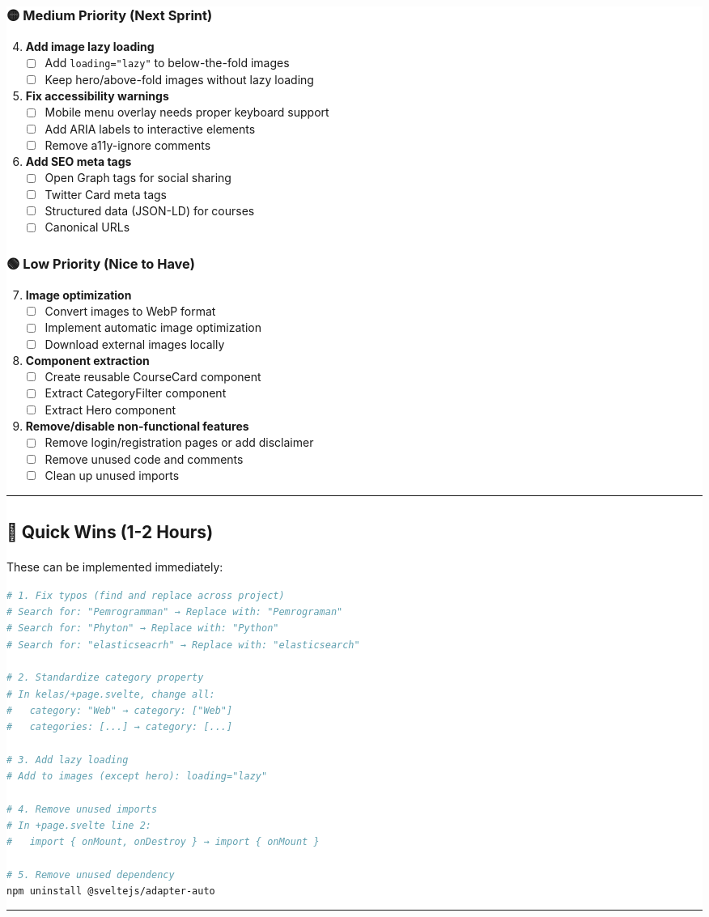 ### 🟡 Medium Priority (Next Sprint)

4. **Add image lazy loading**
   - [ ] Add `loading="lazy"` to below-the-fold images
   - [ ] Keep hero/above-fold images without lazy loading

5. **Fix accessibility warnings**
   - [ ] Mobile menu overlay needs proper keyboard support
   - [ ] Add ARIA labels to interactive elements
   - [ ] Remove a11y-ignore comments

6. **Add SEO meta tags**
   - [ ] Open Graph tags for social sharing
   - [ ] Twitter Card meta tags
   - [ ] Structured data (JSON-LD) for courses
   - [ ] Canonical URLs

### 🟢 Low Priority (Nice to Have)

7. **Image optimization**
   - [ ] Convert images to WebP format
   - [ ] Implement automatic image optimization
   - [ ] Download external images locally

8. **Component extraction**
   - [ ] Create reusable CourseCard component
   - [ ] Extract CategoryFilter component
   - [ ] Extract Hero component

9. **Remove/disable non-functional features**
   - [ ] Remove login/registration pages or add disclaimer
   - [ ] Remove unused code and comments
   - [ ] Clean up unused imports

---

## 🚀 Quick Wins (1-2 Hours)

These can be implemented immediately:

```bash
# 1. Fix typos (find and replace across project)
# Search for: "Pemrogramman" → Replace with: "Pemrograman"
# Search for: "Phyton" → Replace with: "Python"
# Search for: "elasticseacrh" → Replace with: "elasticsearch"

# 2. Standardize category property
# In kelas/+page.svelte, change all:
#   category: "Web" → category: ["Web"]
#   categories: [...] → category: [...]

# 3. Add lazy loading
# Add to images (except hero): loading="lazy"

# 4. Remove unused imports
# In +page.svelte line 2:
#   import { onMount, onDestroy } → import { onMount }

# 5. Remove unused dependency
npm uninstall @sveltejs/adapter-auto
```

---